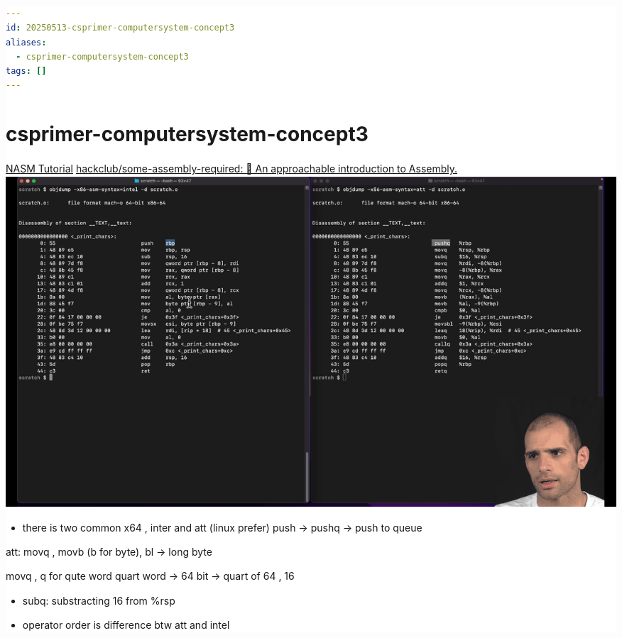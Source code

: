 ```yaml
---
id: 20250513-csprimer-computersystem-concept3
aliases:
  - csprimer-computersystem-concept3
tags: []
---
```


# csprimer-computersystem-concept3

[NASM Tutorial](https://cs.lmu.edu/~ray/notes/nasmtutorial/)
[hackclub/some-assembly-required: 📖 An approachable introduction to Assembly.](https://github.com/hackclub/some-assembly-required?tab=readme-ov-file)
![](20250513-csprimer-computersystem-concept3/2025-05-13-02-02-15.png)

- there is two common x64 , inter and att (linux prefer)
  push -> pushq -> push to queue

att:
movq , movb (b for byte), bl -> long byte

movq , q for qute word quart word -> 64 bit -> quart of 64 , 16

- subq:
  substracting 16 from %rsp

- operator order is difference btw att and intel
